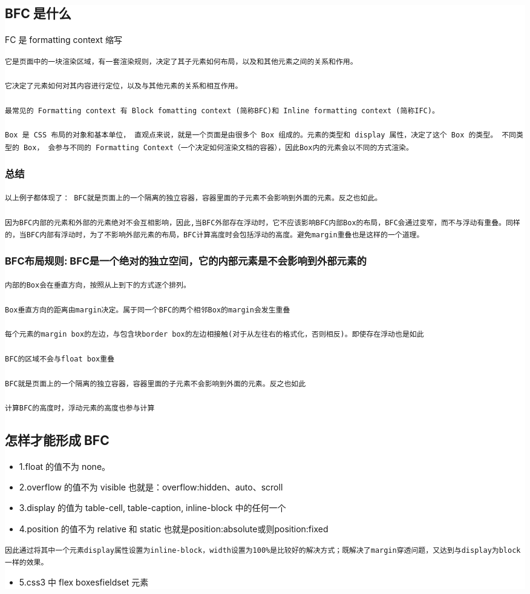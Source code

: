 ## BFC 是什么
FC 是 formatting context 缩写
```
它是页面中的一块渲染区域，有一套渲染规则，决定了其子元素如何布局，以及和其他元素之间的关系和作用。

它决定了元素如何对其内容进行定位，以及与其他元素的关系和相互作用。

最常见的 Formatting context 有 Block fomatting context (简称BFC)和 Inline formatting context (简称IFC)。

Box 是 CSS 布局的对象和基本单位， 直观点来说，就是一个页面是由很多个 Box 组成的。元素的类型和 display 属性，决定了这个 Box 的类型。 不同类型的 Box， 会参与不同的 Formatting Context（一个决定如何渲染文档的容器），因此Box内的元素会以不同的方式渲染。
```


### 总结
```
以上例子都体现了： BFC就是页面上的一个隔离的独立容器，容器里面的子元素不会影响到外面的元素。反之也如此。

因为BFC内部的元素和外部的元素绝对不会互相影响，因此,当BFC外部存在浮动时，它不应该影响BFC内部Box的布局，BFC会通过变窄，而不与浮动有重叠。同样的，当BFC内部有浮动时，为了不影响外部元素的布局，BFC计算高度时会包括浮动的高度。避免margin重叠也是这样的一个道理。
```

### BFC布局规则: BFC是一个绝对的独立空间，它的内部元素是不会影响到外部元素的
```
内部的Box会在垂直方向，按照从上到下的方式逐个排列。

Box垂直方向的距离由margin决定。属于同一个BFC的两个相邻Box的margin会发生重叠

每个元素的margin box的左边，与包含块border box的左边相接触(对于从左往右的格式化，否则相反)。即使存在浮动也是如此

BFC的区域不会与float box重叠

BFC就是页面上的一个隔离的独立容器，容器里面的子元素不会影响到外面的元素。反之也如此

计算BFC的高度时，浮动元素的高度也参与计算
```


## 怎样才能形成 BFC
- 1.float 的值不为 none。

- 2.overflow 的值不为 visible
也就是：overflow:hidden、auto、scroll

- 3.display 的值为 table-cell, table-caption, inline-block 中的任何一个

- 4.position 的值不为 relative 和 static
也就是position:absolute或则position:fixed
```
因此通过将其中一个元素display属性设置为inline-block，width设置为100%是比较好的解决方式；既解决了margin穿透问题，又达到与display为block一样的效果。
```

- 5.css3 中 flex boxesfieldset 元素
